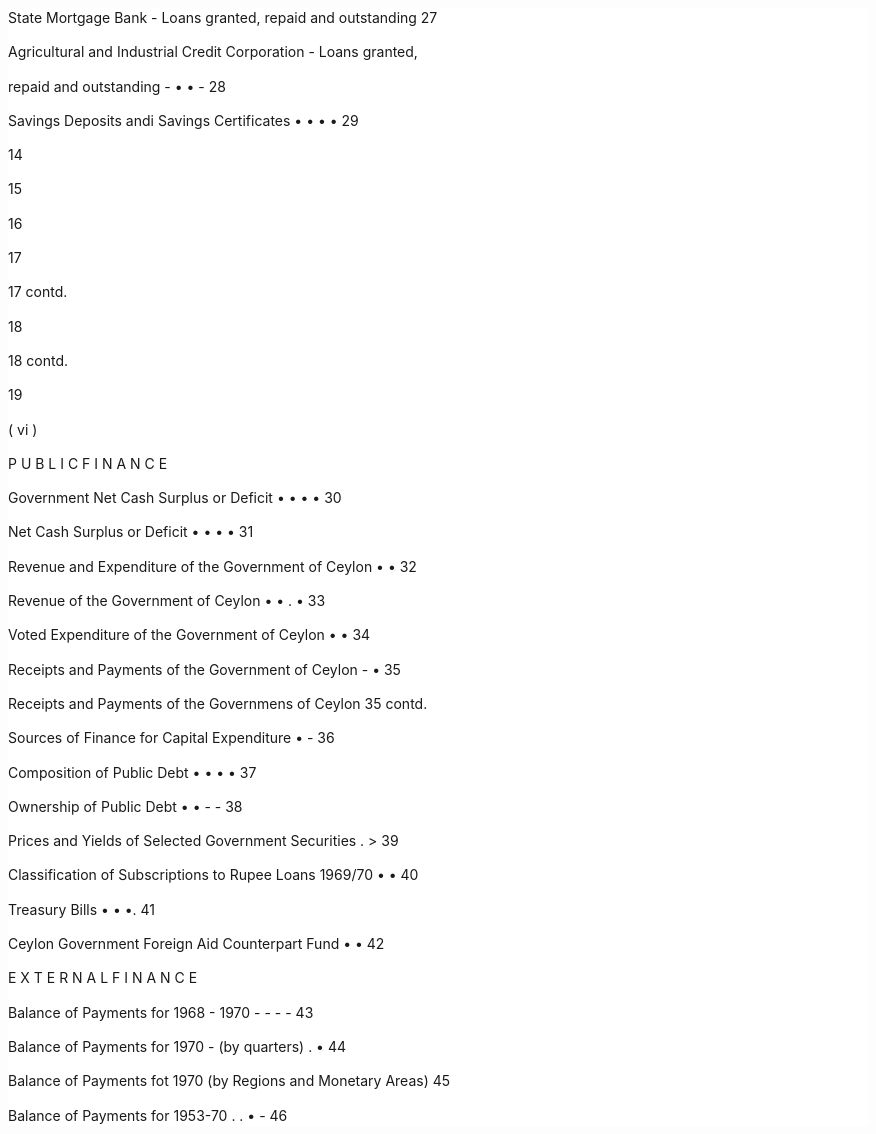 State Mortgage Bank - Loans granted, repaid and outstanding 27

Agricultural and Industrial Credit Corporation - Loans granted,

repaid and outstanding - • • - 28

Savings Deposits andi Savings Certificates • • • • 29

14

15

16

17

17 contd.

18

18 contd.

19

( vi )

P U B L I C F I N A N C E

Government Net Cash Surplus or Deficit • • • • 30

Net Cash Surplus or Deficit • • • • 31

Revenue and Expenditure of the Government of Ceylon • • 32

Revenue of the Government of Ceylon • • . • 33

Voted Expenditure of the Government of Ceylon • • 34

Receipts and Payments of the Government of Ceylon - • 35

Receipts and Payments of the Governmens of Ceylon 35 contd.

Sources of Finance for Capital Expenditure • - 36

Composition of Public Debt • • • • 37

Ownership of Public Debt • • - - 38

Prices and Yields of Selected Government Securities . > 39

Classification of Subscriptions to Rupee Loans 1969/70 • • 40

Treasury Bills • • •. 41

Ceylon Government Foreign Aid Counterpart Fund • • 42

E X T E R N A L F I N A N C E

Balance of Payments for 1968 - 1970 - - - - 43

Balance of Payments for 1970 - (by quarters) . • 44

Balance of Payments fot 1970 (by Regions and Monetary Areas) 45

Balance of Payments for 1953-70 . . • - 46
